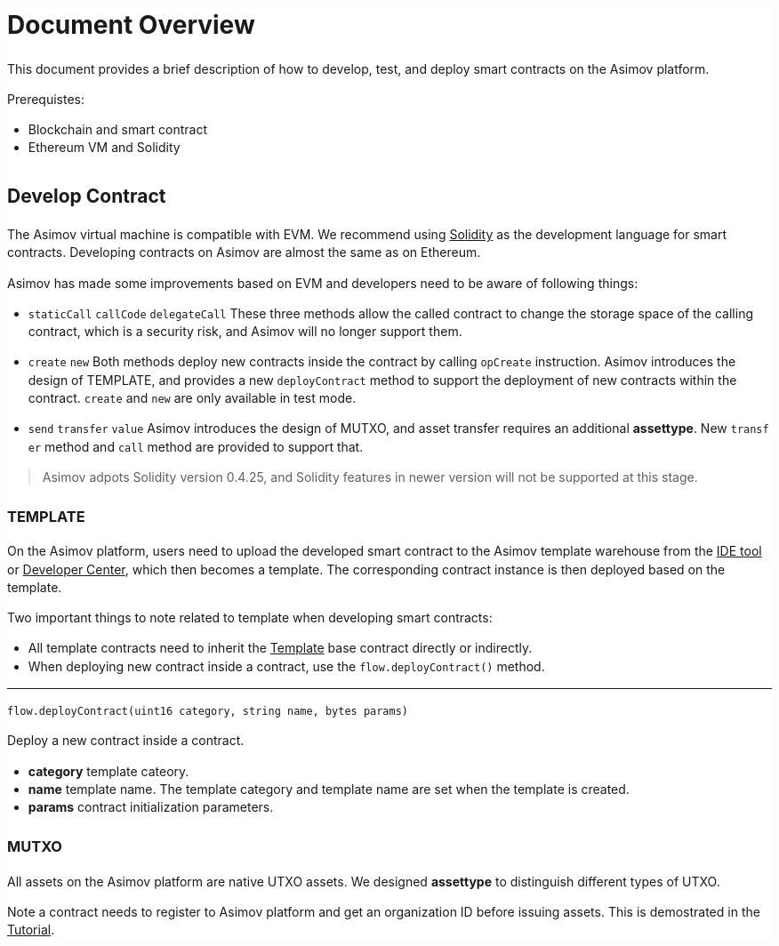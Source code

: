 # Document Overview

This document provides a brief description of how to develop, test, and deploy smart contracts on the Asimov platform.

Prerequistes:

- Blockchain and smart contract
- Ethereum VM and Solidity 

## Develop Contract

The Asimov virtual machine is compatible with EVM. We recommend using [Solidity](https://solidity.readthedocs.io/en/v0.4.25/) as the development language for smart contracts. Developing contracts on Asimov are almost the same as on Ethereum. 

Asimov has made some improvements based on EVM and developers need to be aware of following things:

- ```staticCall``` ```callCode``` ```delegateCall``` These three methods allow the called contract to change the storage space of the calling contract, which is a security risk, and Asimov will no longer support them.

- ```create``` ```new``` Both methods deploy new contracts inside the contract by calling ```opCreate``` instruction. Asimov introduces the design of TEMPLATE, and provides a new ```deployContract``` method to support the deployment of new contracts within the contract. ```create``` and ```new``` are only available in test mode.

- ```send``` ```transfer``` ```value``` Asimov introduces the design of MUTXO, and asset transfer requires an additional **assettype**. New ```transfer``` method and ```call``` method are provided to support that.

> Asimov adpots Solidity version 0.4.25, and Solidity features in newer version will not be supported at this stage.


### TEMPLATE

On the Asimov platform, users need to upload the developed smart contract to the Asimov template warehouse from the [IDE tool](https://ide.asimov.tech/#/) or [Developer Center](https://developer.asimov.network/), which then becomes a template. The corresponding contract instance is then deployed based on the template.

Two important things to note related to template when developing smart contracts:

- All template contracts need to inherit the [Template](https://github.com/seeplayerone/dapp-bin/blob/master/library/template.sol) base contract directly or indirectly.
- When deploying new contract inside a contract, use the ```flow.deployContract()``` method.

-------

```flow.deployContract(uint16 category, string name, bytes params)```

Deploy a new contract inside a contract. 

- **category** template cateory.
- **name** template name. The template category and template name are set when the template is created.
- **params** contract initialization parameters.


### MUTXO

All assets on the Asimov platform are native UTXO assets. We designed **assettype** to distinguish different types of UTXO.

Note a contract needs to register to Asimov platform and get an organization ID before issuing assets. This is demostrated in the [Tutorial](https://github.com/seeplayerone/dapp-bin/blob/master/testnet-tutorial/tutorial.sol).
```